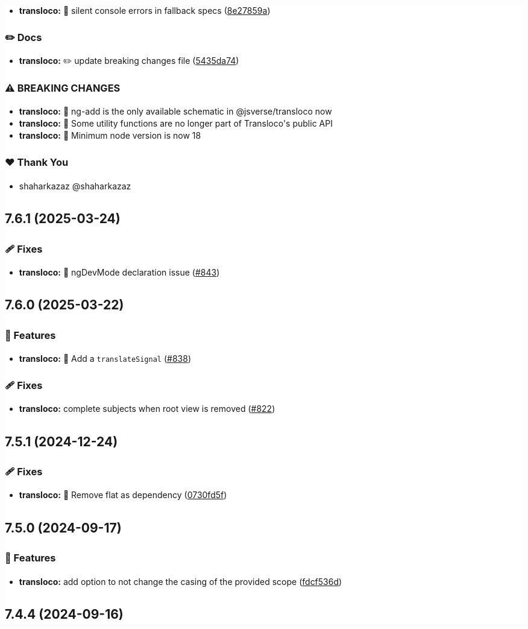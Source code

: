 - **transloco:** 💍 silent console errors in fallback specs ([8e27859a](https://github.com/jsverse/transloco/commit/8e27859a))

### ✏️ Docs

- **transloco:** ✏️ update breaking changes file ([5435da74](https://github.com/jsverse/transloco/commit/5435da74))

### ⚠ BREAKING CHANGES

- **transloco:** 🧨 ng-add is the only available schematic in @jsverse/transloco now
- **transloco:** 🧨 Some utility functions are no longer part of Transloco's public API
- **transloco:** 🧨 Minimum node version is now 18

### ❤️ Thank You

- shaharkazaz @shaharkazaz

## 7.6.1 (2025-03-24)

### 🩹 Fixes

- **transloco:** 🐛 ngDevMode declaration issue ([#843](https://github.com/jsverse/transloco/pull/843))

## 7.6.0 (2025-03-22)

### 🚀 Features

- **transloco:** 🎸 Add a `translateSignal` ([#838](https://github.com/jsverse/transloco/pull/838))

### 🩹 Fixes

- **transloco:** complete subjects when root view is removed ([#822](https://github.com/jsverse/transloco/pull/822))

## 7.5.1 (2024-12-24)

### 🩹 Fixes

- **transloco:** 🐛 Remove flat as dependency ([0730fd5f](https://github.com/jsverse/transloco/commit/0730fd5f))

## 7.5.0 (2024-09-17)

### 🚀 Features

- **transloco:** add option to not change the casing of the provided scope ([fdcf536d](https://github.com/jsverse/transloco/commit/fdcf536d06ea930b38c7d98a54619af32534e3d2))

## 7.4.4 (2024-09-16)

